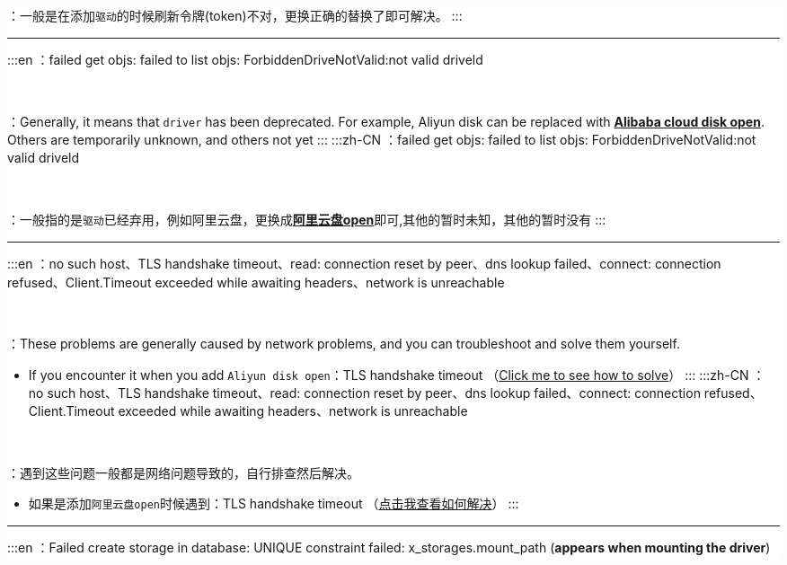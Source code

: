 <Badge text="A" type="info" vertical="middle" />：一般是在添加`驱动`的时候刷新令牌(token)不对，更换正确的替换了即可解决。
:::

-----

:::en
<Badge text="Q" type="warning" vertical="middle" />：failed get objs: failed to list objs: ForbiddenDriveNotValid:not valid driveld

<br/>

<Badge text="A" type="info" vertical="middle" />：Generally, it means that `driver` has been deprecated. For example, Aliyun disk can be replaced with [**Alibaba cloud disk open**](../guide/drivers/aliyundrive_open.md). Others are temporarily unknown, and others not yet
:::
:::zh-CN
<Badge text="Q" type="warning" vertical="middle" />：failed get objs: failed to list objs: ForbiddenDriveNotValid:not valid driveld

<br/>

<Badge text="A" type="info" vertical="middle" />：一般指的是`驱动`已经弃用，例如阿里云盘，更换成[**阿里云盘open**](../guide/drivers/aliyundrive_open.md)即可,其他的暂时未知，其他的暂时没有
:::

-----

:::en
<Badge text="Q" type="warning" vertical="middle" />：no such host、TLS handshake timeout、read: connection reset by peer、dns lookup failed、connect: connection refused、Client.Timeout exceeded while awaiting headers、network is unreachable

<br/>

<Badge text="A" type="info" vertical="middle" />：These problems are generally caused by network problems, and you can troubleshoot and solve them yourself.

- If you encounter it when you add `Aliyun disk open`：TLS handshake timeout （[Click me to see how to solve](./why.md#prompt-when-adding-aliyun-drive-shared-prompt-post-https-auth-aliyundrive-com-v2-account-token-net-http-tls-handshake-timeout)）
:::
:::zh-CN
<Badge text="Q" type="warning" vertical="middle" />：no such host、TLS handshake timeout、read: connection reset by peer、dns lookup failed、connect: connection refused、Client.Timeout exceeded while awaiting headers、network is unreachable

<br/>

<Badge text="A" type="info" vertical="middle" />：遇到这些问题一般都是网络问题导致的，自行排查然后解决。

- 如果是添加`阿里云盘open`时候遇到：TLS handshake timeout （[点击我查看如何解决](./why.md#添加阿里云盘-分享-时提示-提示post-https-auth-aliyundrive-com-v2-account-token-net-http-tls-handshake-timeout)）
:::

-----

:::en
<Badge text="Q" type="warning" vertical="middle" />：Failed create storage in database: UNIQUE constraint failed: x_storages.mount_path (**appears when mounting the driver**)
